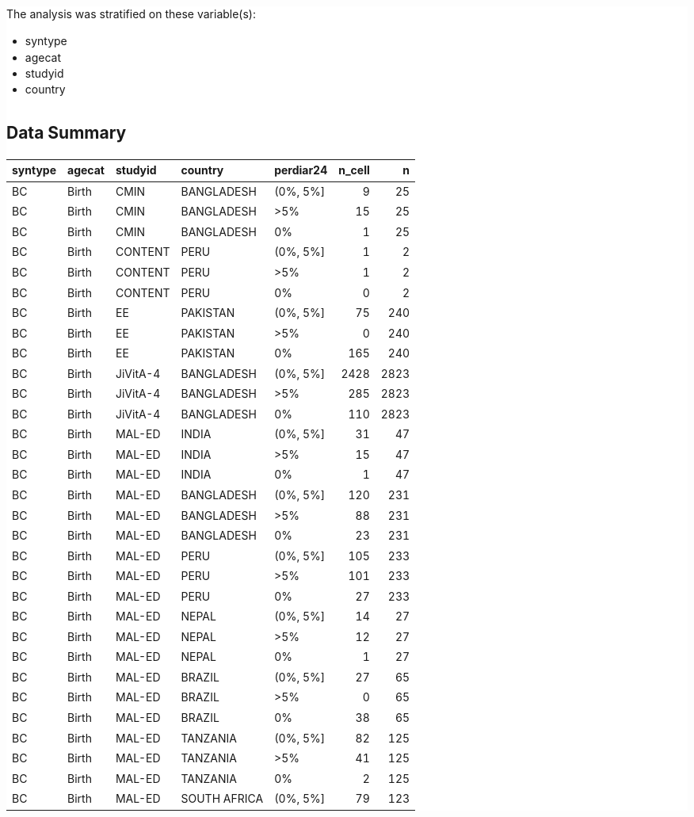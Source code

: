 The analysis was stratified on these variable(s):

* syntype
* agecat
* studyid
* country

## Data Summary

|syntype |agecat    |studyid       |country      |perdiar24 | n_cell|    n|
|:-------|:---------|:-------------|:------------|:---------|------:|----:|
|BC      |Birth     |CMIN          |BANGLADESH   |(0%, 5%]  |      9|   25|
|BC      |Birth     |CMIN          |BANGLADESH   |>5%       |     15|   25|
|BC      |Birth     |CMIN          |BANGLADESH   |0%        |      1|   25|
|BC      |Birth     |CONTENT       |PERU         |(0%, 5%]  |      1|    2|
|BC      |Birth     |CONTENT       |PERU         |>5%       |      1|    2|
|BC      |Birth     |CONTENT       |PERU         |0%        |      0|    2|
|BC      |Birth     |EE            |PAKISTAN     |(0%, 5%]  |     75|  240|
|BC      |Birth     |EE            |PAKISTAN     |>5%       |      0|  240|
|BC      |Birth     |EE            |PAKISTAN     |0%        |    165|  240|
|BC      |Birth     |JiVitA-4      |BANGLADESH   |(0%, 5%]  |   2428| 2823|
|BC      |Birth     |JiVitA-4      |BANGLADESH   |>5%       |    285| 2823|
|BC      |Birth     |JiVitA-4      |BANGLADESH   |0%        |    110| 2823|
|BC      |Birth     |MAL-ED        |INDIA        |(0%, 5%]  |     31|   47|
|BC      |Birth     |MAL-ED        |INDIA        |>5%       |     15|   47|
|BC      |Birth     |MAL-ED        |INDIA        |0%        |      1|   47|
|BC      |Birth     |MAL-ED        |BANGLADESH   |(0%, 5%]  |    120|  231|
|BC      |Birth     |MAL-ED        |BANGLADESH   |>5%       |     88|  231|
|BC      |Birth     |MAL-ED        |BANGLADESH   |0%        |     23|  231|
|BC      |Birth     |MAL-ED        |PERU         |(0%, 5%]  |    105|  233|
|BC      |Birth     |MAL-ED        |PERU         |>5%       |    101|  233|
|BC      |Birth     |MAL-ED        |PERU         |0%        |     27|  233|
|BC      |Birth     |MAL-ED        |NEPAL        |(0%, 5%]  |     14|   27|
|BC      |Birth     |MAL-ED        |NEPAL        |>5%       |     12|   27|
|BC      |Birth     |MAL-ED        |NEPAL        |0%        |      1|   27|
|BC      |Birth     |MAL-ED        |BRAZIL       |(0%, 5%]  |     27|   65|
|BC      |Birth     |MAL-ED        |BRAZIL       |>5%       |      0|   65|
|BC      |Birth     |MAL-ED        |BRAZIL       |0%        |     38|   65|
|BC      |Birth     |MAL-ED        |TANZANIA     |(0%, 5%]  |     82|  125|
|BC      |Birth     |MAL-ED        |TANZANIA     |>5%       |     41|  125|
|BC      |Birth     |MAL-ED        |TANZANIA     |0%        |      2|  125|
|BC      |Birth     |MAL-ED        |SOUTH AFRICA |(0%, 5%]  |     79|  123|